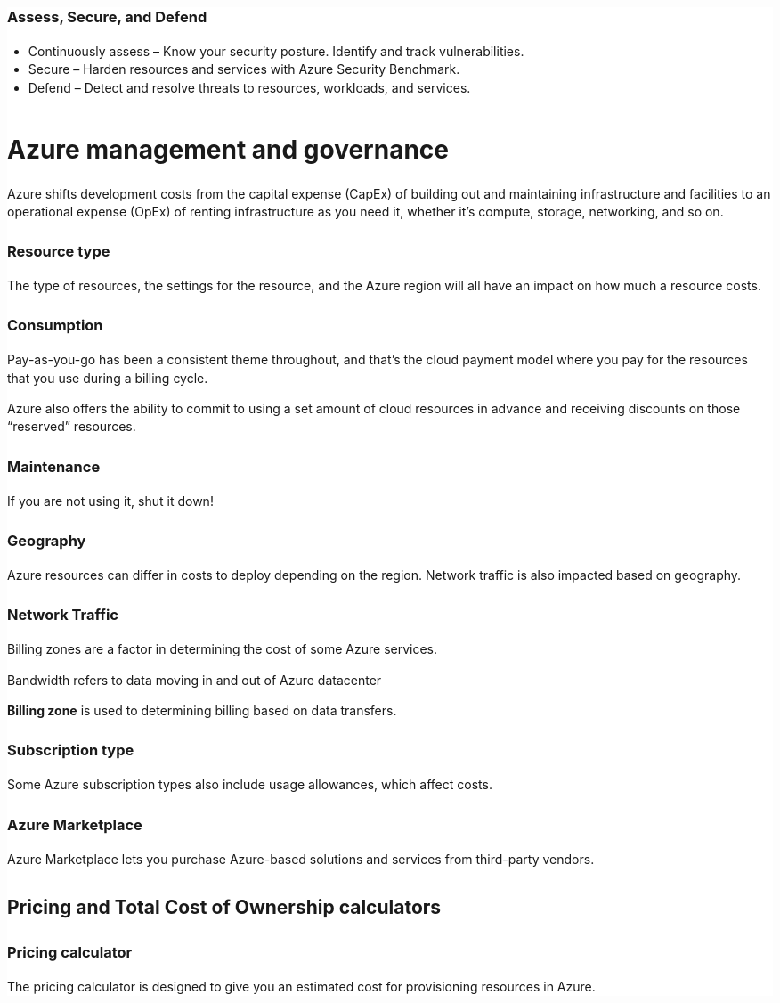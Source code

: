 ### Assess, Secure, and Defend
 - Continuously assess – Know your security posture. Identify and track vulnerabilities.
 - Secure – Harden resources and services with Azure Security Benchmark.
 - Defend – Detect and resolve threats to resources, workloads, and services.
 

# Azure management and governance

Azure shifts development costs from the capital expense (CapEx) of building out and maintaining infrastructure and facilities to an operational expense (OpEx) of renting infrastructure as you need it, whether it’s compute, storage, networking, and so on.

### Resource type
The type of resources, the settings for the resource, and the Azure region will all have an impact on how much a resource costs. 

### Consumption
Pay-as-you-go has been a consistent theme throughout, and that’s the cloud payment model where you pay for the resources that you use during a billing cycle.

Azure also offers the ability to commit to using a set amount of cloud resources in advance and receiving discounts on those “reserved” resources. 

### Maintenance
If you are not using it, shut it down!

### Geography
Azure resources can differ in costs to deploy depending on the region. 
Network traffic is also impacted based on geography.

### Network Traffic
Billing zones are a factor in determining the cost of some Azure services.

Bandwidth refers to data moving in and out of Azure datacenter

**Billing zone** is used to determining billing based on data transfers.

### Subscription type
Some Azure subscription types also include usage allowances, which affect costs.

### Azure Marketplace
Azure Marketplace lets you purchase Azure-based solutions and services from third-party vendors. 

## Pricing and Total Cost of Ownership calculators

### Pricing calculator
The pricing calculator is designed to give you an estimated cost for provisioning resources in Azure.
